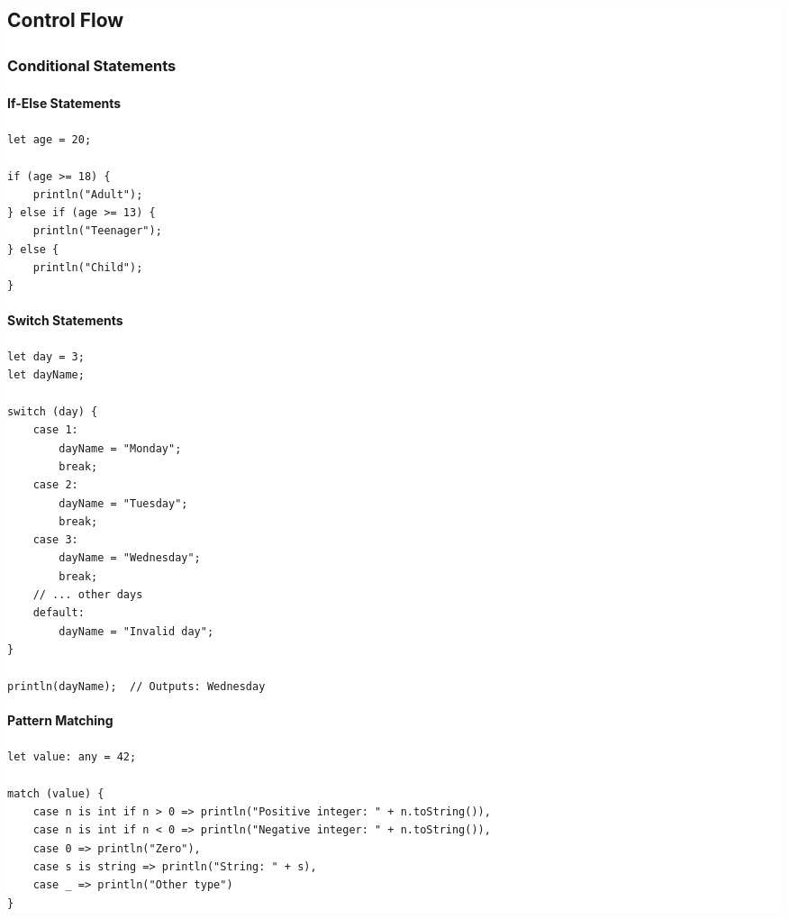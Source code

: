 ## Control Flow

### Conditional Statements

#### If-Else Statements

```tocin
let age = 20;

if (age >= 18) {
    println("Adult");
} else if (age >= 13) {
    println("Teenager");
} else {
    println("Child");
}
```

#### Switch Statements

```tocin
let day = 3;
let dayName;

switch (day) {
    case 1:
        dayName = "Monday";
        break;
    case 2:
        dayName = "Tuesday";
        break;
    case 3:
        dayName = "Wednesday";
        break;
    // ... other days
    default:
        dayName = "Invalid day";
}

println(dayName);  // Outputs: Wednesday
```

#### Pattern Matching

```tocin
let value: any = 42;

match (value) {
    case n is int if n > 0 => println("Positive integer: " + n.toString()),
    case n is int if n < 0 => println("Negative integer: " + n.toString()),
    case 0 => println("Zero"),
    case s is string => println("String: " + s),
    case _ => println("Other type")
}
```
